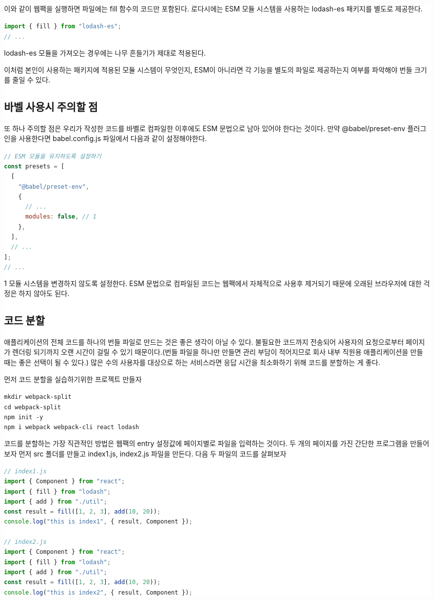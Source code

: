 이와 같이 웹팩을 실행하면 파일에는 fill 함수의 코드만 포함된다. 로다시에는 ESM 모듈 시스템을 사용하는 lodash-es 패키지를 별도로 제공한다.

```js
import { fill } from "lodash-es";
// ...
```

lodash-es 모듈을 가져오는 경우에는 나무 흔들기가 제대로 적용된다.

이처럼 본인이 사용하는 패키지에 적용된 모듈 시스템이 무엇인지, ESM이 아니라면 각 기능을 별도의 파일로 제공하는지 여부를 파악해야 번들 크기를 줄일 수 있다.

## 바벨 사용시 주의할 점

또 하나 주의할 점은 우리가 작성한 코드를 바벨로 컴파일한 이후에도 ESM 문법으로 남아 있어야 한다는 것이다. 만약 @babel/preset-env 플러그인을 사용한다면 babel.config.js 파일에서 다음과 같이 설정해야한다.

```js
// ESM 모듈을 유지하도록 설정하기
const presets = [
  [
    "@babel/preset-env",
    {
      // ...
      modules: false, // 1
    },
  ],
  // ...
];
// ...
```

1 모듈 시스템을 변경하지 않도록 설정한다. ESM 문법으로 컴파일된 코드는 웹팩에서 자체적으로 사용후 제거되기 때문에 오래된 브라우저에 대한 걱정은 하지 않아도 된다.

## 코드 분할

애플리케이션의 전체 코드를 하나의 번들 파일로 만드는 것은 좋은 생각이 아닐 수 있다. 불필요한 코드까지 전송되어 사용자의 요청으로부터 페이지가 렌더링 되기까지 오랜 시간이 걸릴 수 있기 때문이다.(번들 파일을 하나만 만들면 관리 부담이 적어지므로 회사 내부 직원용 애플리케이션을 만들 때는 좋은 선택이 될 수 있다.) 많은 수의 사용자를 대상으로 하는 서비스라면 응답 시간을 최소화하기 위해 코드를 분할하는 게 좋다.

먼저 코드 분할을 실습하기위한 프로젝트 만들자

    mkdir webpack-split
    cd webpack-split
    npm init -y
    npm i webpack webpack-cli react lodash

코드를 분할하는 가장 직관적인 방법은 웹팩의 entry 설정값에 페이지별로 파일을 입력하는 것이다. 두 개의 페이지를 가진 간단한 프로그램을 만들어보자 먼저 src 폴더를 만들고 index1.js, index2.js 파일을 만든다. 다음 두 파일의 코드를 살펴보자

```js
// index1.js
import { Component } from "react";
import { fill } from "lodash";
import { add } from "./util";
const result = fill([1, 2, 3], add(10, 20));
console.log("this is index1", { result, Component });

// index2.js
import { Component } from "react";
import { fill } from "lodash";
import { add } from "./util";
const result = fill([1, 2, 3], add(10, 20));
console.log("this is index2", { result, Component });
```

